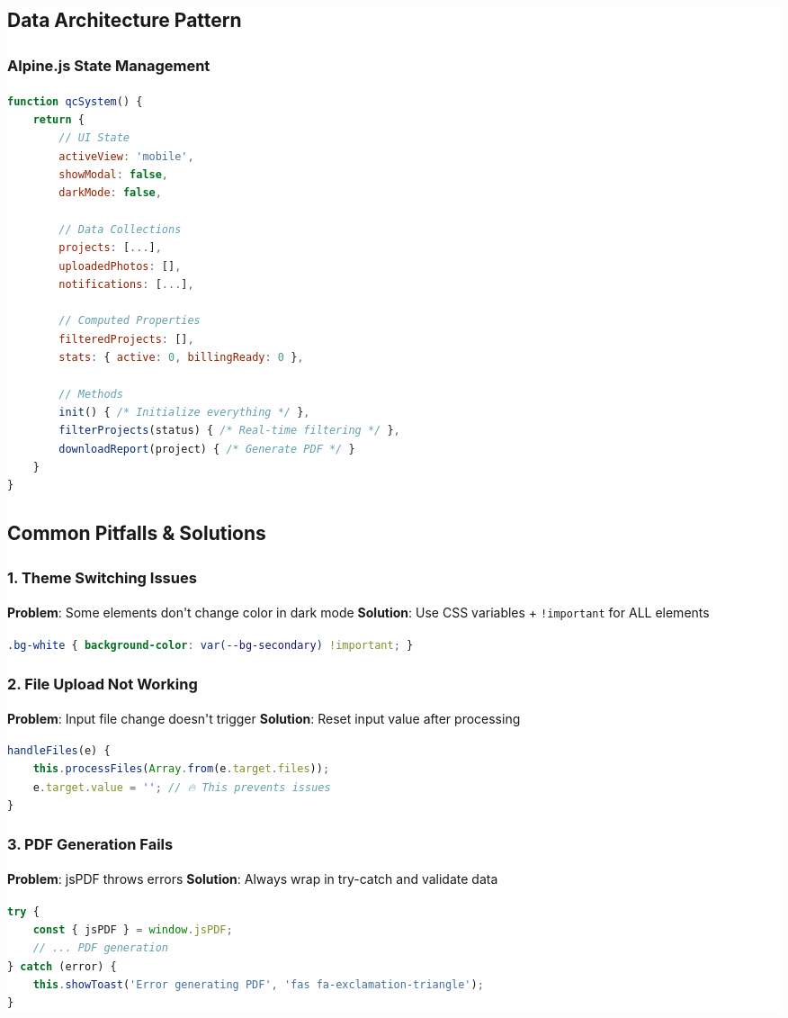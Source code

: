 ## Data Architecture Pattern

### Alpine.js State Management
```javascript
function qcSystem() {
    return {
        // UI State
        activeView: 'mobile',
        showModal: false,
        darkMode: false,

        // Data Collections
        projects: [...],
        uploadedPhotos: [],
        notifications: [...],

        // Computed Properties
        filteredProjects: [],
        stats: { active: 0, billingReady: 0 },

        // Methods
        init() { /* Initialize everything */ },
        filterProjects(status) { /* Real-time filtering */ },
        downloadReport(project) { /* Generate PDF */ }
    }
}
```

## Common Pitfalls & Solutions

### 1. **Theme Switching Issues**
**Problem**: Some elements don't change color in dark mode
**Solution**: Use CSS variables + `!important` for ALL elements
```css
.bg-white { background-color: var(--bg-secondary) !important; }
```

### 2. **File Upload Not Working**
**Problem**: Input file change doesn't trigger
**Solution**: Reset input value after processing
```javascript
handleFiles(e) {
    this.processFiles(Array.from(e.target.files));
    e.target.value = ''; // 🔥 This prevents issues
}
```

### 3. **PDF Generation Fails**
**Problem**: jsPDF throws errors
**Solution**: Always wrap in try-catch and validate data
```javascript
try {
    const { jsPDF } = window.jsPDF;
    // ... PDF generation
} catch (error) {
    this.showToast('Error generating PDF', 'fas fa-exclamation-triangle');
}
```
